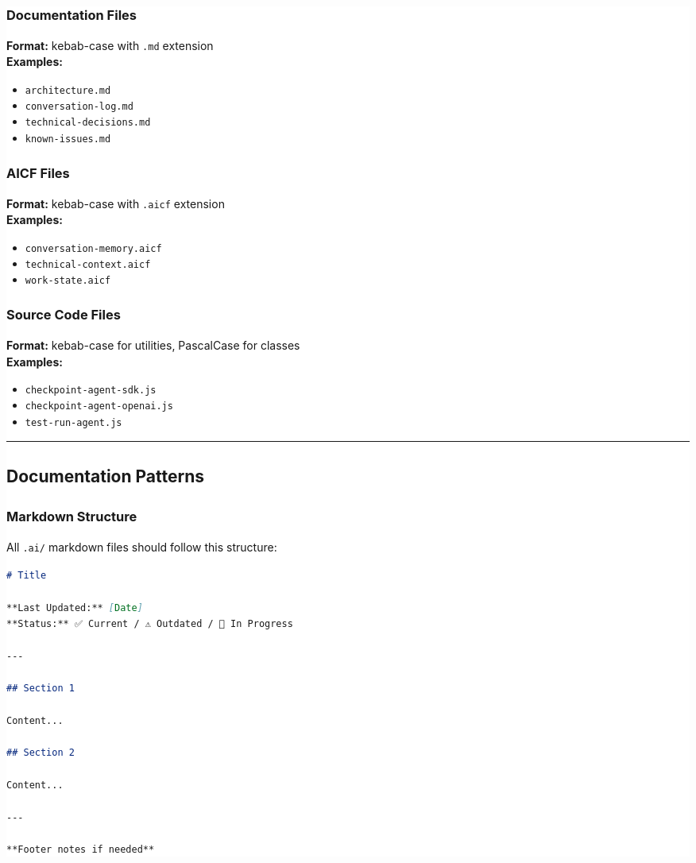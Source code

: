 ### Documentation Files

**Format:** kebab-case with `.md` extension  
**Examples:**
- `architecture.md`
- `conversation-log.md`
- `technical-decisions.md`
- `known-issues.md`

### AICF Files

**Format:** kebab-case with `.aicf` extension  
**Examples:**
- `conversation-memory.aicf`
- `technical-context.aicf`
- `work-state.aicf`

### Source Code Files

**Format:** kebab-case for utilities, PascalCase for classes  
**Examples:**
- `checkpoint-agent-sdk.js`
- `checkpoint-agent-openai.js`
- `test-run-agent.js`

---

## Documentation Patterns

### Markdown Structure

All `.ai/` markdown files should follow this structure:

```markdown
# Title

**Last Updated:** [Date]  
**Status:** ✅ Current / ⚠️ Outdated / 🚧 In Progress  

---

## Section 1

Content...

## Section 2

Content...

---

**Footer notes if needed**
```
